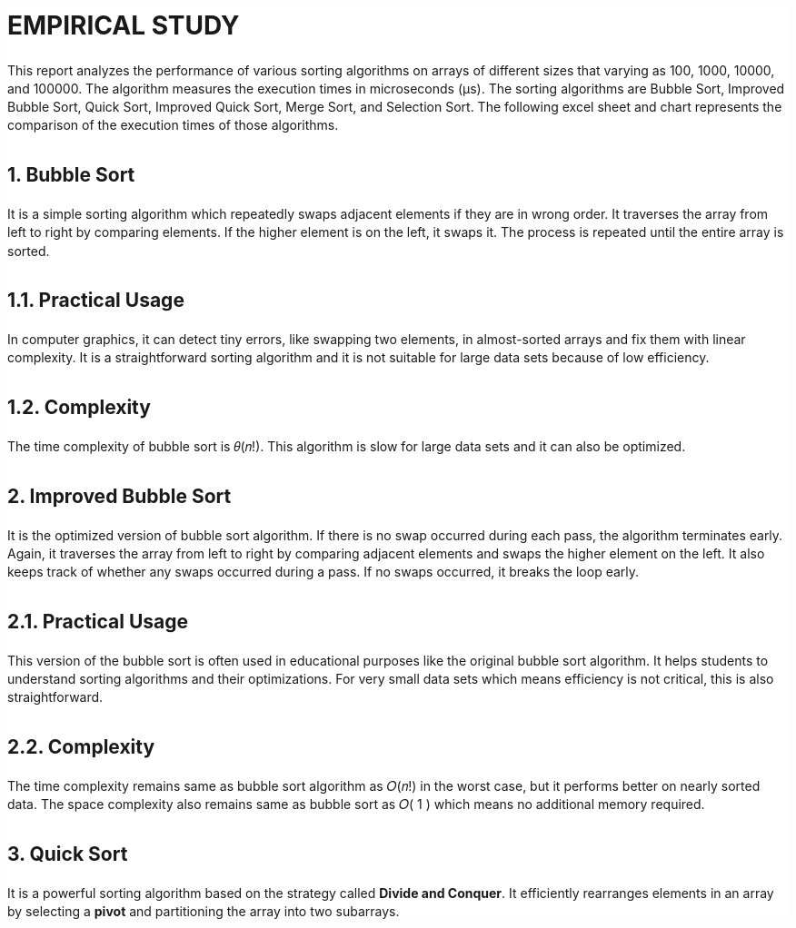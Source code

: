 # EMPIRICAL STUDY

This report analyzes the performance of various sorting algorithms on arrays of different sizes
that varying as 100, 1000, 10000, and 100000. The algorithm measures the execution times in
microseconds (μs). The sorting algorithms are Bubble Sort, Improved Bubble Sort, Quick Sort,
Improved Quick Sort, Merge Sort, and Selection Sort. The following excel sheet and chart
represents the comparison of the execution times of those algorithms.

## 1. Bubble Sort

It is a simple sorting algorithm which repeatedly swaps adjacent elements if they are in wrong
order. It traverses the array from left to right by comparing elements. If the higher element is on
the left, it swaps it. The process is repeated until the entire array is sorted.

## 1.1. Practical Usage

In computer graphics, it can detect tiny errors, like swapping two elements, in almost-sorted
arrays and fix them with linear complexity. It is a straightforward sorting algorithm and it is not
suitable for large data sets because of low efficiency.

## 1.2. Complexity

The time complexity of bubble sort is 𝜃(𝑛!). This algorithm is slow for large data sets and it can
also be optimized.

## 2. Improved Bubble Sort

It is the optimized version of bubble sort algorithm. If there is no swap occurred during each pass,
the algorithm terminates early. Again, it traverses the array from left to right by comparing
adjacent elements and swaps the higher element on the left. It also keeps track of whether any
swaps occurred during a pass. If no swaps occurred, it breaks the loop early.

## 2.1. Practical Usage

This version of the bubble sort is often used in educational purposes like the original bubble sort
algorithm. It helps students to understand sorting algorithms and their optimizations. For very
small data sets which means efficiency is not critical, this is also straightforward.

## 2.2. Complexity

The time complexity remains same as bubble sort algorithm as 𝑂(𝑛!) in the worst case, but it
performs better on nearly sorted data. The space complexity also remains same as bubble sort
as 𝑂( 1 ) which means no additional memory required.


## 3. Quick Sort

It is a powerful sorting algorithm based on the strategy called **Divide and Conquer**. It efficiently
rearranges elements in an array by selecting a **pivot** and partitioning the array into two
subarrays.
